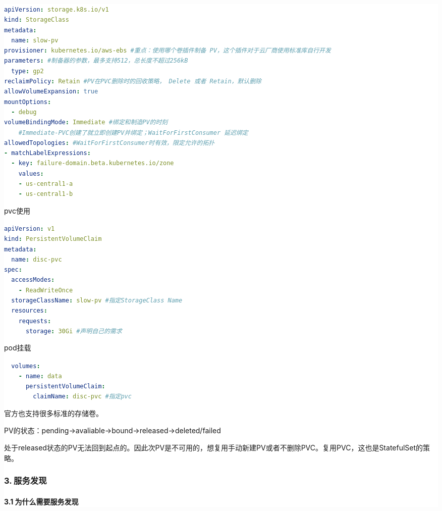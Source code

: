 ```yaml
apiVersion: storage.k8s.io/v1
kind: StorageClass
metadata:
  name: slow-pv
provisioner: kubernetes.io/aws-ebs #重点：使用哪个卷插件制备 PV，这个插件对于云厂商使用标准库自行开发
parameters: #制备器的参数，最多支持512，总长度不超过256kB
  type: gp2
reclaimPolicy: Retain #PV在PVC删除时的回收策略， Delete 或者 Retain，默认删除
allowVolumeExpansion: true
mountOptions:
  - debug
volumeBindingMode: Immediate #绑定和制造PV的时刻
	#Immediate-PVC创建了就立即创建PV并绑定；WaitForFirstConsumer 延迟绑定
allowedTopologies: #WaitForFirstConsumer时有效，限定允许的拓扑
- matchLabelExpressions:
  - key: failure-domain.beta.kubernetes.io/zone
    values:
    - us-central1-a
    - us-central1-b
```

pvc使用

```yaml
apiVersion: v1
kind: PersistentVolumeClaim
metadata:
  name: disc-pvc
spec:
  accessModes:
    - ReadWriteOnce
  storageClassName: slow-pv #指定StorageClass Name
  resources:
    requests:
      storage: 30Gi #声明自己的需求
```

pod挂载

```yaml
  volumes:
    - name: data
      persistentVolumeClaim:
        claimName: disc-pvc #指定pvc
```

官方也支持很多标准的存储卷。

PV的状态：pending->avaliable->bound->released->deleted/failed

处于released状态的PV无法回到起点的。因此次PV是不可用的，想复用手动新建PV或者不删除PVC。复用PVC，这也是StatefulSet的策略。

### 3. 服务发现

#### 3.1 为什么需要服务发现
